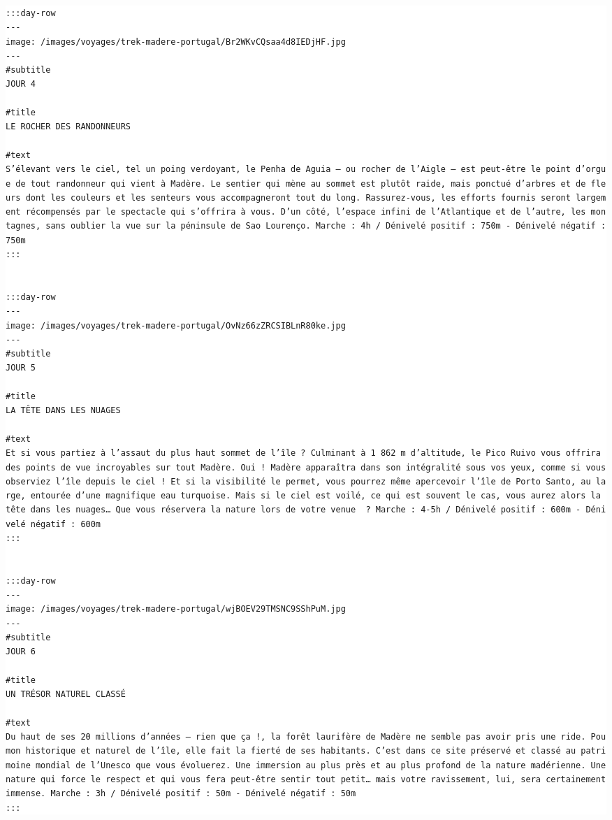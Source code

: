     :::day-row
    ---
    image: /images/voyages/trek-madere-portugal/Br2WKvCQsaa4d8IEDjHF.jpg
    ---
    #subtitle
    JOUR 4

    #title
    LE ROCHER DES RANDONNEURS

    #text
    S’élevant vers le ciel, tel un poing verdoyant, le Penha de Aguia – ou rocher de l’Aigle – est peut-être le point d’orgue de tout randonneur qui vient à Madère. Le sentier qui mène au sommet est plutôt raide, mais ponctué d’arbres et de fleurs dont les couleurs et les senteurs vous accompagneront tout du long. Rassurez-vous, les efforts fournis seront largement récompensés par le spectacle qui s’offrira à vous. D’un côté, l’espace infini de l’Atlantique et de l’autre, les montagnes, sans oublier la vue sur la péninsule de Sao Lourenço. Marche : 4h / Dénivelé positif : 750m - Dénivelé négatif : 750m
    :::
    

    :::day-row
    ---
    image: /images/voyages/trek-madere-portugal/OvNz66zZRCSIBLnR80ke.jpg
    ---
    #subtitle
    JOUR 5

    #title
    LA TÊTE DANS LES NUAGES

    #text
    Et si vous partiez à l’assaut du plus haut sommet de l’île ? Culminant à 1 862 m d’altitude, le Pico Ruivo vous offrira des points de vue incroyables sur tout Madère. Oui ! Madère apparaîtra dans son intégralité sous vos yeux, comme si vous observiez l’île depuis le ciel ! Et si la visibilité le permet, vous pourrez même apercevoir l’île de Porto Santo, au large, entourée d’une magnifique eau turquoise. Mais si le ciel est voilé, ce qui est souvent le cas, vous aurez alors la tête dans les nuages… Que vous réservera la nature lors de votre venue  ? Marche : 4-5h / Dénivelé positif : 600m - Dénivelé négatif : 600m
    :::
    

    :::day-row
    ---
    image: /images/voyages/trek-madere-portugal/wjBOEV29TMSNC9SShPuM.jpg
    ---
    #subtitle
    JOUR 6

    #title
    UN TRÉSOR NATUREL CLASSÉ

    #text
    Du haut de ses 20 millions d’années – rien que ça !, la forêt laurifère de Madère ne semble pas avoir pris une ride. Poumon historique et naturel de l’île, elle fait la fierté de ses habitants. C’est dans ce site préservé et classé au patrimoine mondial de l’Unesco que vous évoluerez. Une immersion au plus près et au plus profond de la nature madérienne. Une nature qui force le respect et qui vous fera peut-être sentir tout petit… mais votre ravissement, lui, sera certainement immense. Marche : 3h / Dénivelé positif : 50m - Dénivelé négatif : 50m
    :::
    